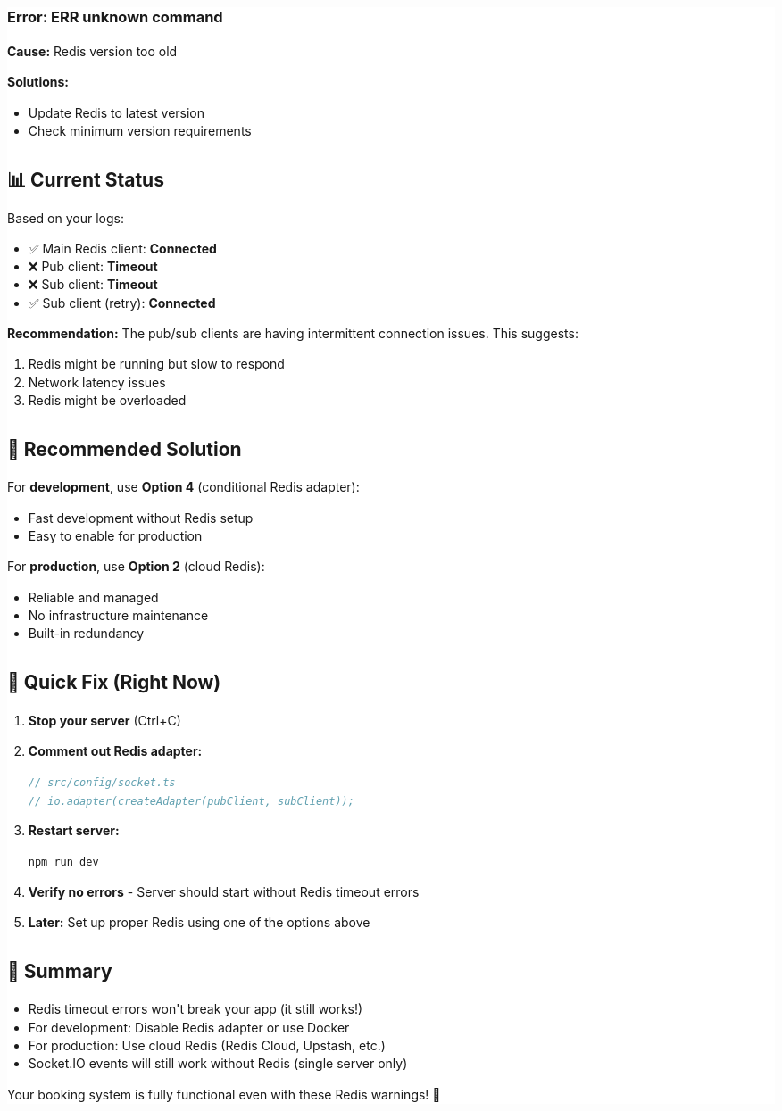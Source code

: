 ### Error: ERR unknown command

**Cause:** Redis version too old

**Solutions:**
- Update Redis to latest version
- Check minimum version requirements

## 📊 Current Status

Based on your logs:
- ✅ Main Redis client: **Connected**
- ❌ Pub client: **Timeout**
- ❌ Sub client: **Timeout**
- ✅ Sub client (retry): **Connected**

**Recommendation:** The pub/sub clients are having intermittent connection issues. This suggests:
1. Redis might be running but slow to respond
2. Network latency issues
3. Redis might be overloaded

## 🎯 Recommended Solution

For **development**, use **Option 4** (conditional Redis adapter):
- Fast development without Redis setup
- Easy to enable for production

For **production**, use **Option 2** (cloud Redis):
- Reliable and managed
- No infrastructure maintenance
- Built-in redundancy

## 📝 Quick Fix (Right Now)

1. **Stop your server** (Ctrl+C)

2. **Comment out Redis adapter:**
   ```typescript
   // src/config/socket.ts
   // io.adapter(createAdapter(pubClient, subClient));
   ```

3. **Restart server:**
   ```bash
   npm run dev
   ```

4. **Verify no errors** - Server should start without Redis timeout errors

5. **Later:** Set up proper Redis using one of the options above

## 🎉 Summary

- Redis timeout errors won't break your app (it still works!)
- For development: Disable Redis adapter or use Docker
- For production: Use cloud Redis (Redis Cloud, Upstash, etc.)
- Socket.IO events will still work without Redis (single server only)

Your booking system is fully functional even with these Redis warnings! 🚀
